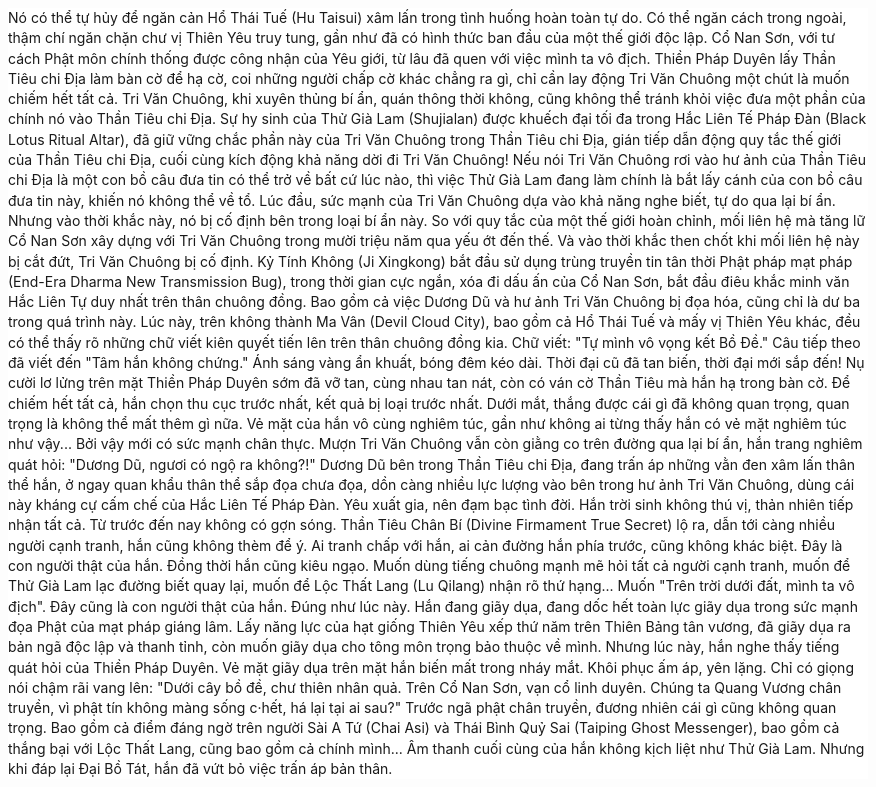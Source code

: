 Nó có thể tự hủy để ngăn cản Hổ Thái Tuế (Hu Taisui) xâm lấn trong tình huống hoàn toàn tự do. Có thể ngăn cách trong ngoài, thậm chí ngăn chặn chư vị Thiên Yêu truy tung, gần như đã có hình thức ban đầu của một thế giới độc lập.
Cổ Nan Sơn, với tư cách Phật môn chính thống được công nhận của Yêu giới, từ lâu đã quen với việc mình ta vô địch. Thiền Pháp Duyên lấy Thần Tiêu chi Địa làm bàn cờ để hạ cờ, coi những người chấp cờ khác chẳng ra gì, chỉ cần lay động Tri Văn Chuông một chút là muốn chiếm hết tất cả.
Tri Văn Chuông, khi xuyên thủng bí ẩn, quán thông thời không, cũng không thể tránh khỏi việc đưa một phần của chính nó vào Thần Tiêu chi Địa.
Sự hy sinh của Thử Già Lam (Shujialan) được khuếch đại tối đa trong Hắc Liên Tế Pháp Đàn (Black Lotus Ritual Altar), đã giữ vững chắc phần này của Tri Văn Chuông trong Thần Tiêu chi Địa, gián tiếp dẫn động quy tắc thế giới của Thần Tiêu chi Địa, cuối cùng kích động khả năng dời đi Tri Văn Chuông!
Nếu nói Tri Văn Chuông rơi vào hư ảnh của Thần Tiêu chi Địa là một con bồ câu đưa tin có thể trở về bất cứ lúc nào, thì việc Thử Già Lam đang làm chính là bắt lấy cánh của con bồ câu đưa tin này, khiến nó không thể về tổ.
Lúc đầu, sức mạnh của Tri Văn Chuông dựa vào khả năng nghe biết, tự do qua lại bí ẩn.
Nhưng vào thời khắc này, nó bị cố định bên trong loại bí ẩn này.
So với quy tắc của một thế giới hoàn chỉnh, mối liên hệ mà tăng lữ Cổ Nan Sơn xây dựng với Tri Văn Chuông trong mười triệu năm qua yếu ớt đến thế.
Và vào thời khắc then chốt khi mối liên hệ này bị cắt đứt, Tri Văn Chuông bị cố định.
Kỷ Tính Không (Ji Xingkong) bắt đầu sử dụng trùng truyền tin tân thời Phật pháp mạt pháp (End-Era Dharma New Transmission Bug), trong thời gian cực ngắn, xóa đi dấu ấn của Cổ Nan Sơn, bắt đầu điêu khắc minh văn Hắc Liên Tự duy nhất trên thân chuông đồng.
Bao gồm cả việc Dương Dũ và hư ảnh Tri Văn Chuông bị đọa hóa, cũng chỉ là dư ba trong quá trình này.
Lúc này, trên không thành Ma Vân (Devil Cloud City), bao gồm cả Hổ Thái Tuế và mấy vị Thiên Yêu khác, đều có thể thấy rõ những chữ viết kiên quyết tiến lên trên thân chuông đồng kia.
Chữ viết: "Tự mình vô vọng kết Bồ Đề."
Câu tiếp theo đã viết đến "Tâm hắn không chứng."
Ánh sáng vàng ẩn khuất, bóng đêm kéo dài.
Thời đại cũ đã tan biến, thời đại mới sắp đến!
Nụ cười lơ lửng trên mặt Thiền Pháp Duyên sớm đã vỡ tan, cùng nhau tan nát, còn có ván cờ Thần Tiêu mà hắn hạ trong bàn cờ.
Để chiếm hết tất cả, hắn chọn thu cục trước nhất, kết quả bị loại trước nhất.
Dưới mắt, thắng được cái gì đã không quan trọng, quan trọng là không thể mất thêm gì nữa.
Vẻ mặt của hắn vô cùng nghiêm túc, gần như không ai từng thấy hắn có vẻ mặt nghiêm túc như vậy... Bởi vậy mới có sức mạnh chân thực.
Mượn Tri Văn Chuông vẫn còn giằng co trên đường qua lại bí ẩn, hắn trang nghiêm quát hỏi: "Dương Dũ, ngươi có ngộ ra không?!"
Dương Dũ bên trong Thần Tiêu chi Địa, đang trấn áp những vằn đen xâm lấn thân thể hắn, ở ngay quan khẩu thân thể sắp đọa chưa đọa, dồn càng nhiều lực lượng vào bên trong hư ảnh Tri Văn Chuông, dùng cái này kháng cự cấm chế của Hắc Liên Tế Pháp Đàn.
Yêu xuất gia, nên đạm bạc tình đời.
Hắn trời sinh không thú vị, thản nhiên tiếp nhận tất cả. Từ trước đến nay không có gợn sóng.
Thần Tiêu Chân Bí (Divine Firmament True Secret) lộ ra, dẫn tới càng nhiều người cạnh tranh, hắn cũng không thèm để ý.
Ai tranh chấp với hắn, ai cản đường hắn phía trước, cũng không khác biệt.
Đây là con người thật của hắn.
Đồng thời hắn cũng kiêu ngạo. Muốn dùng tiếng chuông mạnh mẽ hỏi tất cả người cạnh tranh, muốn để Thử Già Lam lạc đường biết quay lại, muốn để Lộc Thất Lang (Lu Qilang) nhận rõ thứ hạng... Muốn "Trên trời dưới đất, mình ta vô địch".
Đây cũng là con người thật của hắn.
Đúng như lúc này.
Hắn đang giãy dụa, đang dốc hết toàn lực giãy dụa trong sức mạnh đọa Phật của mạt pháp giáng lâm. Lấy năng lực của hạt giống Thiên Yêu xếp thứ năm trên Thiên Bảng tân vương, đã giãy dụa ra bản ngã độc lập và thanh tỉnh, còn muốn giãy dụa cho tông môn trọng bảo thuộc về mình.
Nhưng lúc này, hắn nghe thấy tiếng quát hỏi của Thiền Pháp Duyên.
Vẻ mặt giãy dụa trên mặt hắn biến mất trong nháy mắt. Khôi phục ấm áp, yên lặng.
Chỉ có giọng nói chậm rãi vang lên: "Dưới cây bồ đề, chư thiên nhân quả. Trên Cổ Nan Sơn, vạn cổ linh duyên. Chúng ta Quang Vương chân truyền, vì phật tín không màng sống c·hết, há lại tại ai sau?"
Trước ngã phật chân truyền, đương nhiên cái gì cũng không quan trọng. Bao gồm cả điểm đáng ngờ trên người Sài A Tứ (Chai Asi) và Thái Bình Quỷ Sai (Taiping Ghost Messenger), bao gồm cả thắng bại với Lộc Thất Lang, cũng bao gồm cả chính mình...
Âm thanh cuối cùng của hắn không kịch liệt như Thử Già Lam.
Nhưng khi đáp lại Đại Bồ Tát, hắn đã vứt bỏ việc trấn áp bản thân.